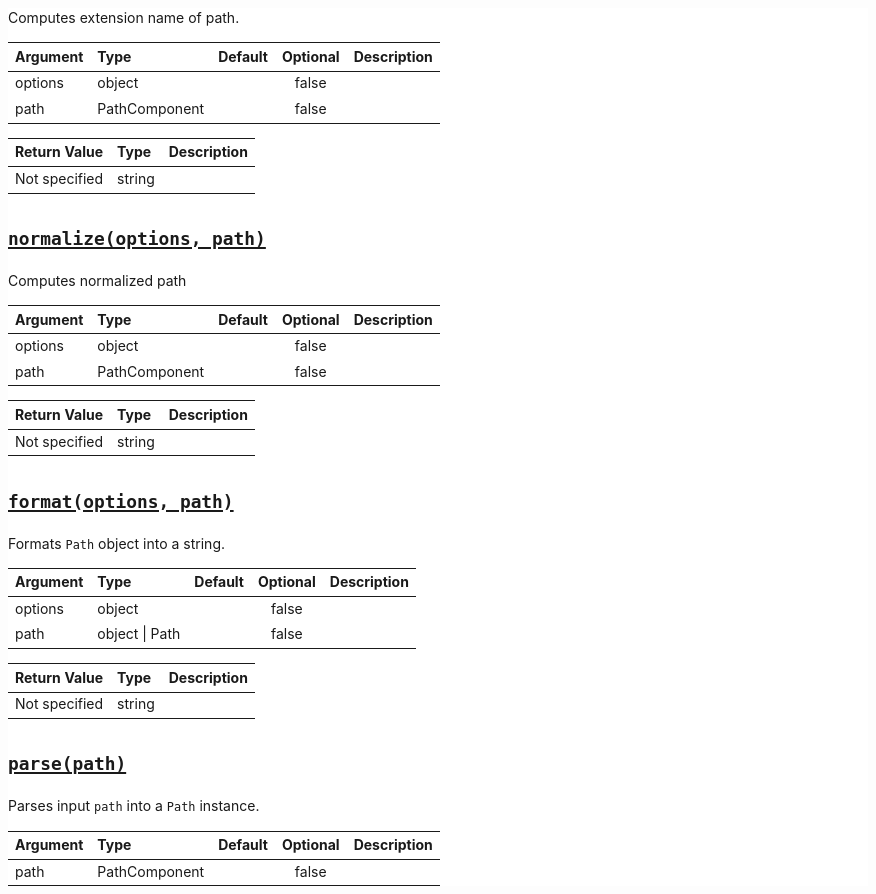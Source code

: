 Computes extension name of path.

| Argument | Type | Default | Optional | Description |
| :---     | :--- | :---:   | :---:    | :---        |
| options | object |  | false |  |
| path | PathComponent |  | false |  |

| Return Value | Type | Description |
| :---         | :--- | :---        |
| Not specified | string |  |

## [`normalize(options, path)`](https://github.com/socketsupply/socket/blob/master/api/path/path.js#L283)

Computes normalized path

| Argument | Type | Default | Optional | Description |
| :---     | :--- | :---:   | :---:    | :---        |
| options | object |  | false |  |
| path | PathComponent |  | false |  |

| Return Value | Type | Description |
| :---         | :--- | :---        |
| Not specified | string |  |

## [`format(options, path)`](https://github.com/socketsupply/socket/blob/master/api/path/path.js#L333)

Formats `Path` object into a string.

| Argument | Type | Default | Optional | Description |
| :---     | :--- | :---:   | :---:    | :---        |
| options | object |  | false |  |
| path | object \| Path |  | false |  |

| Return Value | Type | Description |
| :---         | :--- | :---        |
| Not specified | string |  |

## [`parse(path)`](https://github.com/socketsupply/socket/blob/master/api/path/path.js#L349)

Parses input `path` into a `Path` instance.

| Argument | Type | Default | Optional | Description |
| :---     | :--- | :---:   | :---:    | :---        |
| path | PathComponent |  | false |  |
